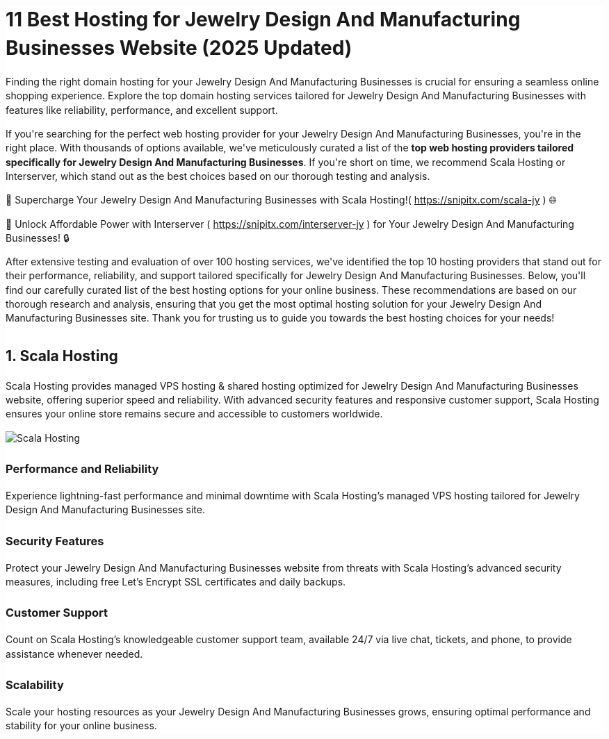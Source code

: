 # 11 Best Hosting for Jewelry Design And Manufacturing Businesses Website (2025 Updated)

Finding the right domain hosting for your Jewelry Design And Manufacturing Businesses is crucial for ensuring a seamless online shopping experience. Explore the top domain hosting services tailored for Jewelry Design And Manufacturing Businesses with features like reliability, performance, and excellent support.

If you're searching for the perfect web hosting provider for your Jewelry Design And Manufacturing Businesses, you're in the right place. With thousands of options available, we've meticulously curated a list of the **top web hosting providers tailored specifically for Jewelry Design And Manufacturing Businesses**. If you're short on time, we recommend Scala Hosting or Interserver, which stand out as the best choices based on our thorough testing and analysis.

🚀 Supercharge Your Jewelry Design And Manufacturing Businesses with Scala Hosting!( https://snipitx.com/scala-jy ) 🌐 

💸 Unlock Affordable Power with Interserver ( https://snipitx.com/interserver-jy ) for Your Jewelry Design And Manufacturing Businesses! 🔒

After extensive testing and evaluation of over 100 hosting services, we've identified the top 10 hosting providers that stand out for their performance, reliability, and support tailored specifically for Jewelry Design And Manufacturing Businesses. Below, you'll find our carefully curated list of the best hosting options for your online business. These recommendations are based on our thorough research and analysis, ensuring that you get the most optimal hosting solution for your Jewelry Design And Manufacturing Businesses site. Thank you for trusting us to guide you towards the best hosting choices for your needs!

## 1. Scala Hosting

Scala Hosting provides managed VPS hosting & shared hosting optimized for Jewelry Design And Manufacturing Businesses website, offering superior speed and reliability. With advanced security features and responsive customer support, Scala Hosting ensures your online store remains secure and accessible to customers worldwide.

![Scala Hosting](https://i.imgur.com/uJ5JIK3.png "Scala Web Hosting")

### Performance and Reliability
Experience lightning-fast performance and minimal downtime with Scala Hosting’s managed VPS hosting tailored for Jewelry Design And Manufacturing Businesses site.

### Security Features
Protect your Jewelry Design And Manufacturing Businesses website from threats with Scala Hosting’s advanced security measures, including free Let’s Encrypt SSL certificates and daily backups.

### Customer Support
Count on Scala Hosting’s knowledgeable customer support team, available 24/7 via live chat, tickets, and phone, to provide assistance whenever needed.

### Scalability
Scale your hosting resources as your Jewelry Design And Manufacturing Businesses grows, ensuring optimal performance and stability for your online business.
